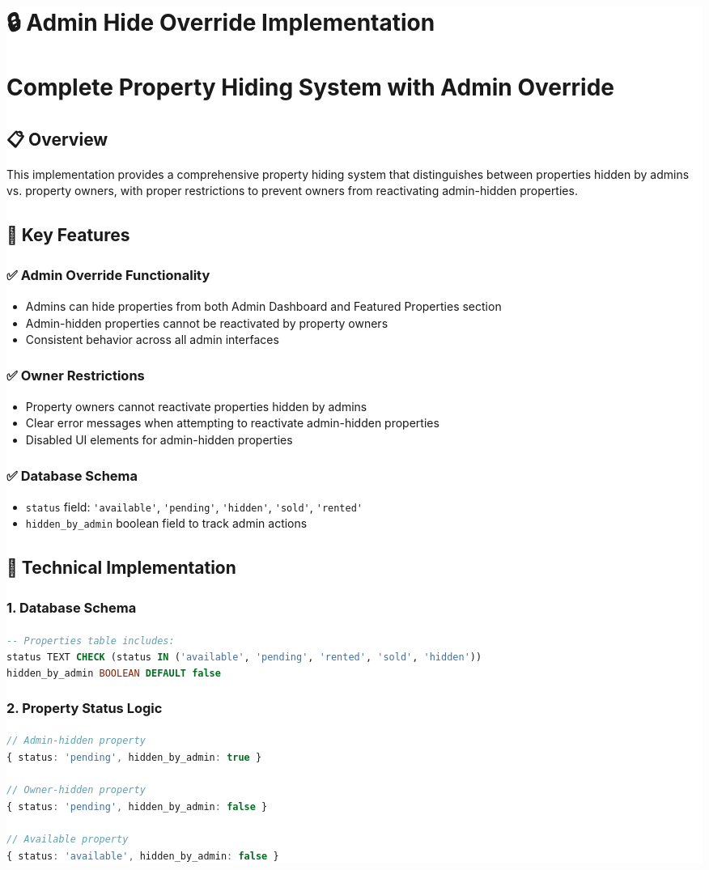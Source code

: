 # 🔒 Admin Hide Override Implementation
# Complete Property Hiding System with Admin Override

## 📋 Overview

This implementation provides a comprehensive property hiding system that distinguishes between properties hidden by admins vs. property owners, with proper restrictions to prevent owners from reactivating admin-hidden properties.

## 🎯 Key Features

### ✅ Admin Override Functionality
- Admins can hide properties from both Admin Dashboard and Featured Properties section
- Admin-hidden properties cannot be reactivated by property owners
- Consistent behavior across all admin interfaces

### ✅ Owner Restrictions
- Property owners cannot reactivate properties hidden by admins
- Clear error messages when attempting to reactivate admin-hidden properties
- Disabled UI elements for admin-hidden properties

### ✅ Database Schema
- `status` field: `'available'`, `'pending'`, `'hidden'`, `'sold'`, `'rented'`
- `hidden_by_admin` boolean field to track admin actions

## 🔧 Technical Implementation

### 1. Database Schema
```sql
-- Properties table includes:
status TEXT CHECK (status IN ('available', 'pending', 'rented', 'sold', 'hidden'))
hidden_by_admin BOOLEAN DEFAULT false
```

### 2. Property Status Logic
```typescript
// Admin-hidden property
{ status: 'pending', hidden_by_admin: true }

// Owner-hidden property  
{ status: 'pending', hidden_by_admin: false }

// Available property
{ status: 'available', hidden_by_admin: false }
```
